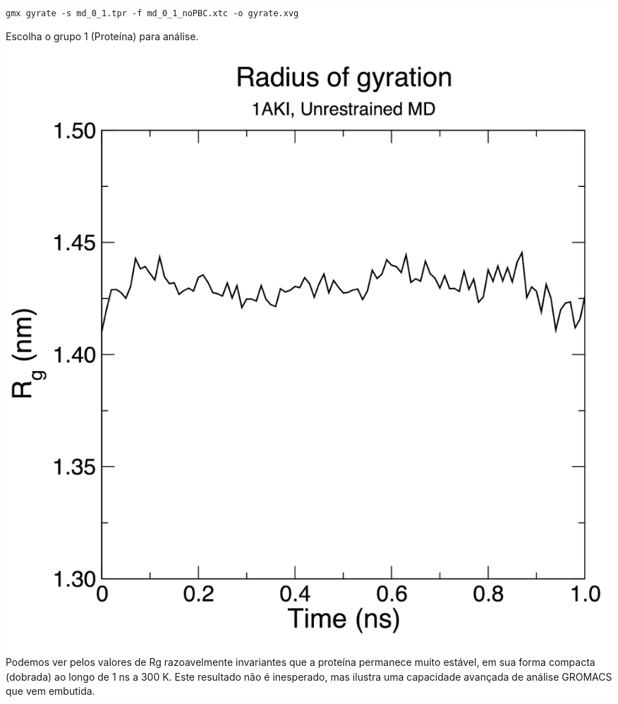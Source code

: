 ```shell
gmx gyrate -s md_0_1.tpr -f md_0_1_noPBC.xtc -o gyrate.xvg
```

Escolha o grupo 1 (Proteína) para análise.

![md7](plot_lyso_md_rg.png)

Podemos ver pelos valores de Rg razoavelmente invariantes que a proteína permanece muito estável, em sua forma compacta (dobrada) ao longo de 1 ns a 300 K. Este resultado não é inesperado, mas ilustra uma capacidade avançada de análise GROMACS que vem embutida.
